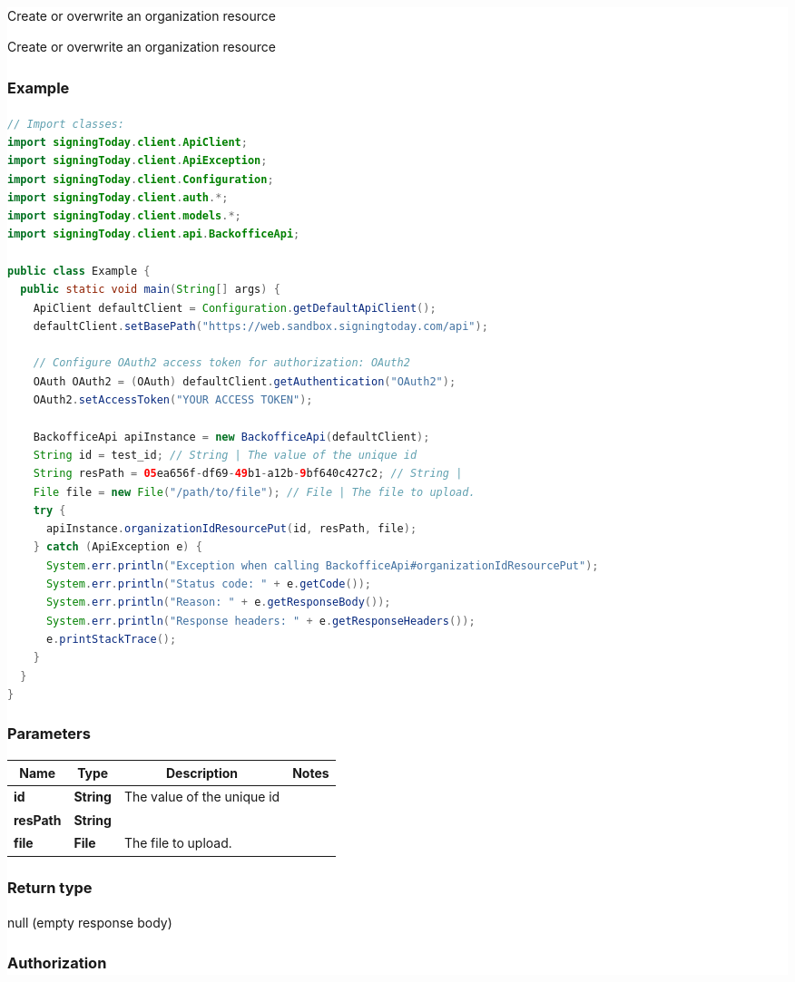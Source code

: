 Create or overwrite an organization resource

Create or overwrite an organization resource

### Example
```java
// Import classes:
import signingToday.client.ApiClient;
import signingToday.client.ApiException;
import signingToday.client.Configuration;
import signingToday.client.auth.*;
import signingToday.client.models.*;
import signingToday.client.api.BackofficeApi;

public class Example {
  public static void main(String[] args) {
    ApiClient defaultClient = Configuration.getDefaultApiClient();
    defaultClient.setBasePath("https://web.sandbox.signingtoday.com/api");
    
    // Configure OAuth2 access token for authorization: OAuth2
    OAuth OAuth2 = (OAuth) defaultClient.getAuthentication("OAuth2");
    OAuth2.setAccessToken("YOUR ACCESS TOKEN");

    BackofficeApi apiInstance = new BackofficeApi(defaultClient);
    String id = test_id; // String | The value of the unique id
    String resPath = 05ea656f-df69-49b1-a12b-9bf640c427c2; // String | 
    File file = new File("/path/to/file"); // File | The file to upload.
    try {
      apiInstance.organizationIdResourcePut(id, resPath, file);
    } catch (ApiException e) {
      System.err.println("Exception when calling BackofficeApi#organizationIdResourcePut");
      System.err.println("Status code: " + e.getCode());
      System.err.println("Reason: " + e.getResponseBody());
      System.err.println("Response headers: " + e.getResponseHeaders());
      e.printStackTrace();
    }
  }
}
```

### Parameters

Name | Type | Description  | Notes
------------- | ------------- | ------------- | -------------
 **id** | **String**| The value of the unique id |
 **resPath** | **String**|  |
 **file** | **File**| The file to upload. |

### Return type

null (empty response body)

### Authorization
